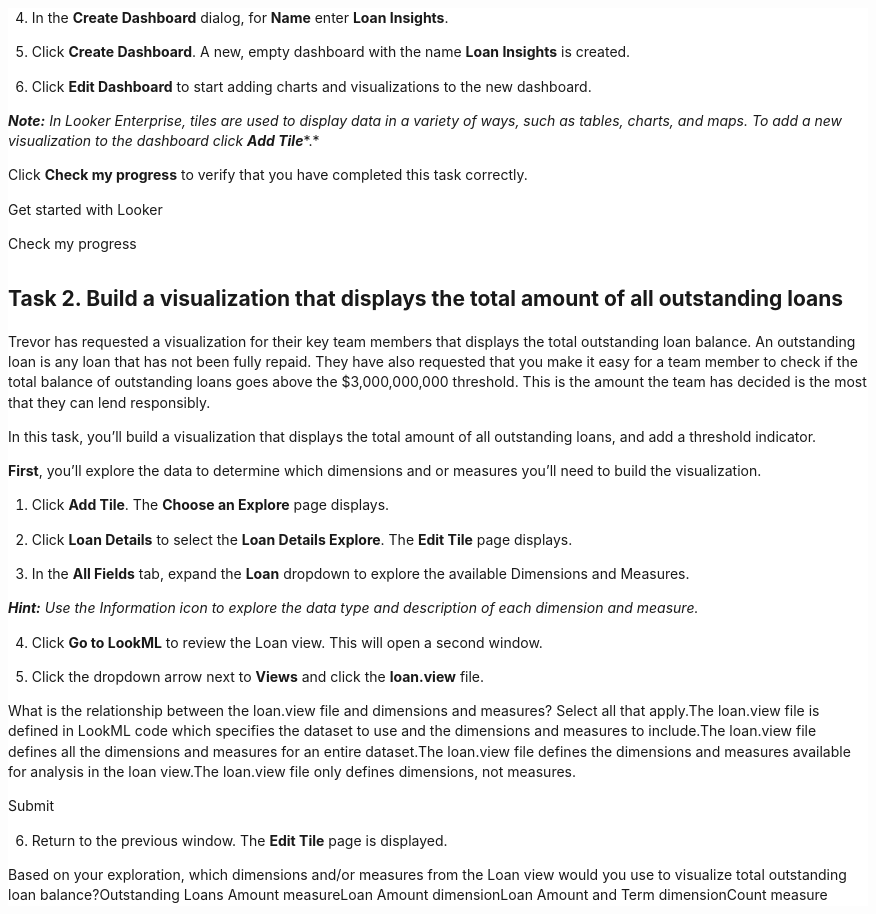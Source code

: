 4. In the **Create Dashboard** dialog, for **Name** enter **Loan Insights**.
    
5. Click **Create Dashboard**. A new, empty dashboard with the name **Loan Insights** is created.
    
6. Click **Edit Dashboard** to start adding charts and visualizations to the new dashboard.
    

***Note:*** *In Looker Enterprise, tiles are used to display data in a variety of ways, such as tables, charts, and maps. To add a new visualization to the dashboard click* ***Add Tile***\*.\*

Click **Check my progress** to verify that you have completed this task correctly.

Get started with Looker

Check my progress

## **Task 2. Build a visualization that displays the total amount of all outstanding loans**

Trevor has requested a visualization for their key team members that displays the total outstanding loan balance. An outstanding loan is any loan that has not been fully repaid. They have also requested that you make it easy for a team member to check if the total balance of outstanding loans goes above the $3,000,000,000 threshold. This is the amount the team has decided is the most that they can lend responsibly.

In this task, you’ll build a visualization that displays the total amount of all outstanding loans, and add a threshold indicator.

**First**, you’ll explore the data to determine which dimensions and or measures you’ll need to build the visualization.

1. Click **Add Tile**. The **Choose an Explore** page displays.
    
2. Click **Loan Details** to select the **Loan Details Explore**. The **Edit Tile** page displays.
    
3. In the **All Fields** tab, expand the **Loan** dropdown to explore the available Dimensions and Measures.
    

***Hint:*** *Use the Information icon to explore the data type and description of each dimension and measure.*

4. Click **Go to LookML** to review the Loan view. This will open a second window.
    
5. Click the dropdown arrow next to **Views** and click the **loan.view** file.
    

What is the relationship between the loan.view file and dimensions and measures? Select all that apply.The loan.view file is defined in LookML code which specifies the dataset to use and the dimensions and measures to include.The loan.view file defines all the dimensions and measures for an entire dataset.The loan.view file defines the dimensions and measures available for analysis in the loan view.The loan.view file only defines dimensions, not measures.

Submit

6. Return to the previous window. The **Edit Tile** page is displayed.
    

Based on your exploration, which dimensions and/or measures from the Loan view would you use to visualize total outstanding loan balance?Outstanding Loans Amount measureLoan Amount dimensionLoan Amount and Term dimensionCount measure
